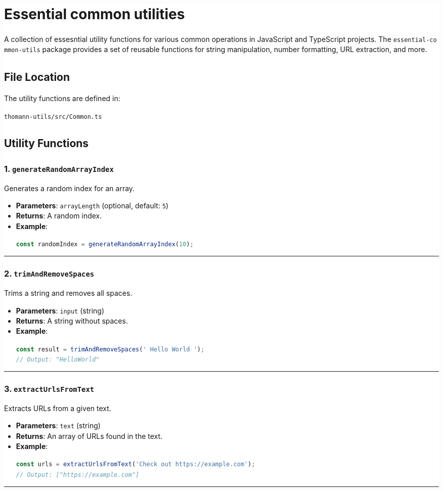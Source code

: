 # Essential common utilities

A collection of essesntial utility functions for various common operations in JavaScript and TypeScript projects. The `essential-common-utils` package provides a set of reusable functions for string manipulation, number formatting, URL extraction, and more.

## File Location

The utility functions are defined in:

```
thomann-utils/src/Common.ts
```

## Utility Functions

### 1. `generateRandomArrayIndex`

Generates a random index for an array.

-   **Parameters**: `arrayLength` (optional, default: `5`)
-   **Returns**: A random index.
-   **Example**:
    ```typescript
    const randomIndex = generateRandomArrayIndex(10);
    ```

---

### 2. `trimAndRemoveSpaces`

Trims a string and removes all spaces.

-   **Parameters**: `input` (string)
-   **Returns**: A string without spaces.
-   **Example**:
    ```typescript
    const result = trimAndRemoveSpaces(' Hello World ');
    // Output: "HelloWorld"
    ```

---

### 3. `extractUrlsFromText`

Extracts URLs from a given text.

-   **Parameters**: `text` (string)
-   **Returns**: An array of URLs found in the text.
-   **Example**:
    ```typescript
    const urls = extractUrlsFromText('Check out https://example.com');
    // Output: ["https://example.com"]
    ```

---